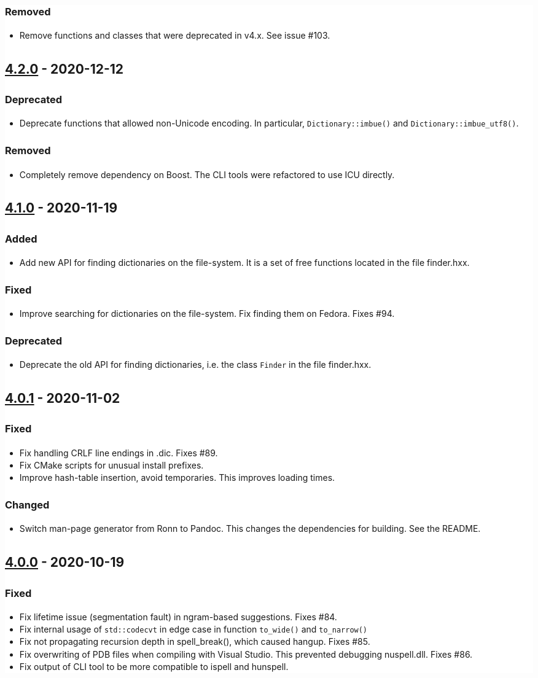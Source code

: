### Removed
- Remove functions and classes that were deprecated in v4.x. See issue #103.

## [4.2.0] - 2020-12-12
### Deprecated
- Deprecate functions that allowed non-Unicode encoding. In particular,
  `Dictionary::imbue()` and `Dictionary::imbue_utf8()`.

### Removed
- Completely remove dependency on Boost. The CLI tools were refactored to use
  ICU directly.

## [4.1.0] - 2020-11-19
### Added
- Add new API for finding dictionaries on the file-system. It is a set of free
  functions located in the file finder.hxx.

### Fixed
- Improve searching for dictionaries on the file-system. Fix finding them on
  Fedora. Fixes #94.

### Deprecated
- Deprecate the old API for finding dictionaries, i.e. the class `Finder`
  in the file finder.hxx.

## [4.0.1] - 2020-11-02
### Fixed
- Fix handling CRLF line endings in .dic. Fixes #89.
- Fix CMake scripts for unusual install prefixes.
- Improve hash-table insertion, avoid temporaries. This improves loading times.

### Changed
- Switch man-page generator from Ronn to Pandoc. This changes the dependencies
  for building. See the README.

## [4.0.0] - 2020-10-19
### Fixed
- Fix lifetime issue (segmentation fault) in ngram-based suggestions. Fixes #84.
- Fix internal usage of `std::codecvt` in edge case in function `to_wide()` and
  `to_narrow()`
- Fix not propagating recursion depth in spell_break(), which caused hangup.
  Fixes #85.
- Fix overwriting of PDB files when compiling with Visual Studio. This prevented
  debugging nuspell.dll. Fixes #86.
- Fix output of CLI tool to be more compatible to ispell and hunspell.


[Unreleased]: https://github.com/nuspell/nuspell/compare/v5.1.0...HEAD
[5.1.0]: https://github.com/nuspell/nuspell/compare/v5.0.1...v5.1.0
[5.0.1]: https://github.com/nuspell/nuspell/compare/v5.0.0...v5.0.1
[5.0.0]: https://github.com/nuspell/nuspell/compare/v4.2.0...v5.0.0
[4.2.0]: https://github.com/nuspell/nuspell/compare/v4.1.0...v4.2.0
[4.1.0]: https://github.com/nuspell/nuspell/compare/v4.0.1...v4.1.0
[4.0.1]: https://github.com/nuspell/nuspell/compare/v4.0.0...v4.0.1
[4.0.0]: https://github.com/nuspell/nuspell/compare/v3.1.2...v4.0.0
[3.1.2]: https://github.com/nuspell/nuspell/compare/v3.1.1...v3.1.2
[3.1.1]: https://github.com/nuspell/nuspell/compare/v3.1.0...v3.1.1
[3.1.0]: https://github.com/nuspell/nuspell/compare/v3.0.0...v3.1.0
[3.0.0]: https://github.com/nuspell/nuspell/compare/v2.3.0...v3.0.0
[2.3.0]: https://github.com/nuspell/nuspell/compare/v2.2.0...v2.3.0
[2.2.0]: https://github.com/nuspell/nuspell/compare/v2.1.0...v2.2.0
[2.1.0]: https://github.com/nuspell/nuspell/compare/v2.0.0...v2.1.0
[2.0.0]: https://github.com/nuspell/nuspell/compare/v1.6.2...v2.0.0